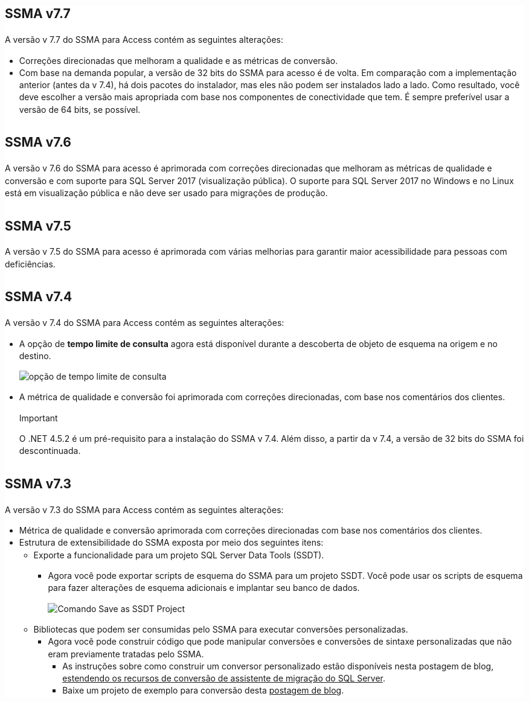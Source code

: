 ## <a name="ssma-v77"></a>SSMA v7.7

A versão v 7.7 do SSMA para Access contém as seguintes alterações:

* Correções direcionadas que melhoram a qualidade e as métricas de conversão.
* Com base na demanda popular, a versão de 32 bits do SSMA para acesso é de volta. Em comparação com a implementação anterior (antes da v 7.4), há dois pacotes do instalador, mas eles não podem ser instalados lado a lado. Como resultado, você deve escolher a versão mais apropriada com base nos componentes de conectividade que tem. É sempre preferível usar a versão de 64 bits, se possível.

## <a name="ssma-v76"></a>SSMA v7.6

A versão v 7.6 do SSMA para acesso é aprimorada com correções direcionadas que melhoram as métricas de qualidade e conversão e com suporte para SQL Server 2017 (visualização pública). O suporte para SQL Server 2017 no Windows e no Linux está em visualização pública e não deve ser usado para migrações de produção.

## <a name="ssma-v75"></a>SSMA v7.5

A versão v 7.5 do SSMA para acesso é aprimorada com várias melhorias para garantir maior acessibilidade para pessoas com deficiências.

## <a name="ssma-v74"></a>SSMA v7.4

A versão v 7.4 do SSMA para Access contém as seguintes alterações:

* A opção de **tempo limite de consulta** agora está disponível durante a descoberta de objeto de esquema na origem e no destino.

  ![opção de tempo limite de consulta](../media/query-timeout_red.png)

* A métrica de qualidade e conversão foi aprimorada com correções direcionadas, com base nos comentários dos clientes.

  > [!IMPORTANT]
  > O .NET 4.5.2 é um pré-requisito para a instalação do SSMA v 7.4. Além disso, a partir da v 7.4, a versão de 32 bits do SSMA foi descontinuada.

## <a name="ssma-v73"></a>SSMA v7.3

A versão v 7.3 do SSMA para Access contém as seguintes alterações:

* Métrica de qualidade e conversão aprimorada com correções direcionadas com base nos comentários dos clientes.
* Estrutura de extensibilidade do SSMA exposta por meio dos seguintes itens:
  * Exporte a funcionalidade para um projeto SQL Server Data Tools (SSDT).
    * Agora você pode exportar scripts de esquema do SSMA para um projeto SSDT. Você pode usar os scripts de esquema para fazer alterações de esquema adicionais e implantar seu banco de dados.

        ![Comando Save as SSDT Project](../media/export-schema-scripts_red.png)
  * Bibliotecas que podem ser consumidas pelo SSMA para executar conversões personalizadas.
    * Agora você pode construir código que pode manipular conversões e conversões de sintaxe personalizadas que não eram previamente tratadas pelo SSMA.
      * As instruções sobre como construir um conversor personalizado estão disponíveis nesta postagem de blog, [estendendo os recursos de conversão de assistente de migração do SQL Server](https://blogs.msdn.microsoft.com/datamigration/2017/02/21/2185/).
      * Baixe um projeto de exemplo para conversão desta [postagem de blog](https://blogs.msdn.microsoft.com/datamigration/ssmafororacleconversionsample/).
